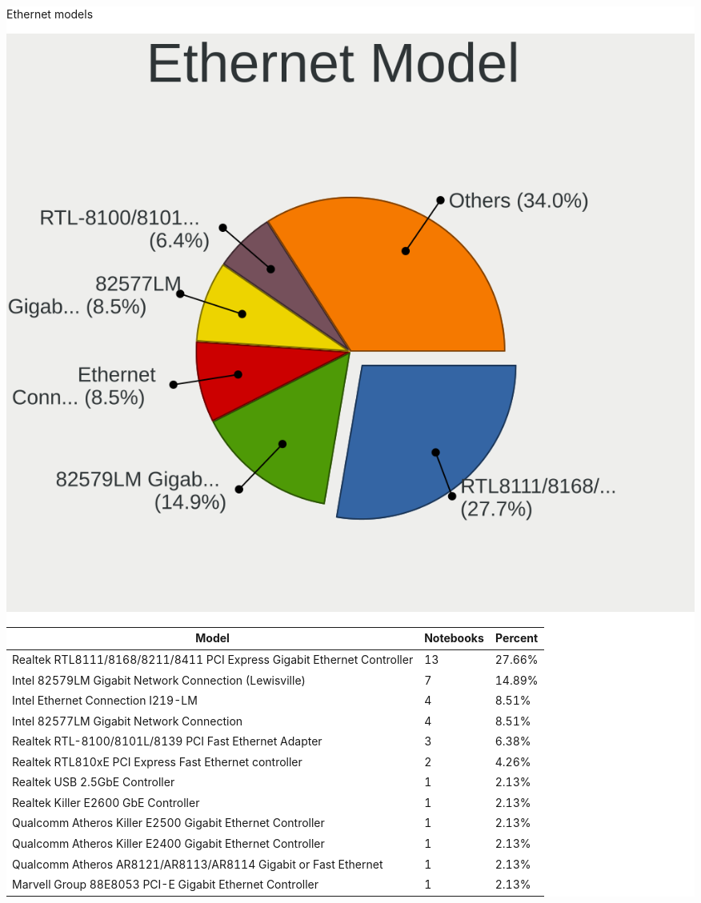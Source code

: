 Ethernet models

![Ethernet Model](./images/pie_chart_bsd/net_ethernet_model.svg)


| Model                                                                  | Notebooks | Percent |
|------------------------------------------------------------------------|-----------|---------|
| Realtek RTL8111/8168/8211/8411 PCI Express Gigabit Ethernet Controller | 13        | 27.66%  |
| Intel 82579LM Gigabit Network Connection (Lewisville)                  | 7         | 14.89%  |
| Intel Ethernet Connection I219-LM                                      | 4         | 8.51%   |
| Intel 82577LM Gigabit Network Connection                               | 4         | 8.51%   |
| Realtek RTL-8100/8101L/8139 PCI Fast Ethernet Adapter                  | 3         | 6.38%   |
| Realtek RTL810xE PCI Express Fast Ethernet controller                  | 2         | 4.26%   |
| Realtek USB 2.5GbE Controller                                          | 1         | 2.13%   |
| Realtek Killer E2600 GbE Controller                                    | 1         | 2.13%   |
| Qualcomm Atheros Killer E2500 Gigabit Ethernet Controller              | 1         | 2.13%   |
| Qualcomm Atheros Killer E2400 Gigabit Ethernet Controller              | 1         | 2.13%   |
| Qualcomm Atheros AR8121/AR8113/AR8114 Gigabit or Fast Ethernet         | 1         | 2.13%   |
| Marvell Group 88E8053 PCI-E Gigabit Ethernet Controller                | 1         | 2.13%   |